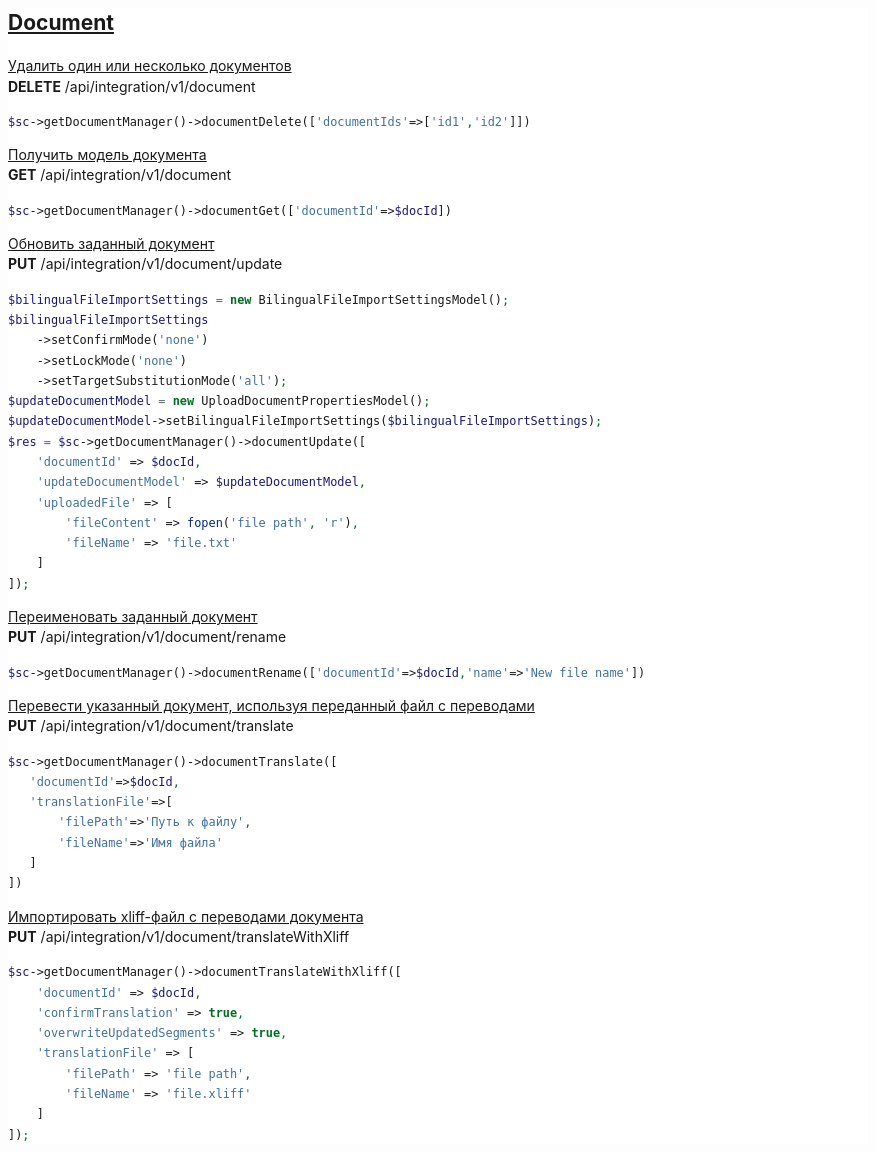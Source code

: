## [Document](https://smartcat.ai/api/methods/#!/Document)
 [Удалить один или несколько документов](https://smartcat.ai/api/methods/#!/Document/Document_Delete)    
 **DELETE** /api/integration/v1/document  
 ```php
 $sc->getDocumentManager()->documentDelete(['documentIds'=>['id1','id2']])
 ```
 
 [Получить модель документа](https://smartcat.ai/api/methods/#!/Document/Document_Get)    
 **GET** /api/integration/v1/document  
 ```php
 $sc->getDocumentManager()->documentGet(['documentId'=>$docId])
 ```
 
 [Обновить заданный документ](https://smartcat.ai/api/methods/#!/Document/Document_Update)    
 **PUT** /api/integration/v1/document/update  
 ```php
 $bilingualFileImportSettings = new BilingualFileImportSettingsModel();
 $bilingualFileImportSettings
     ->setConfirmMode('none')
     ->setLockMode('none')
     ->setTargetSubstitutionMode('all');
 $updateDocumentModel = new UploadDocumentPropertiesModel();
 $updateDocumentModel->setBilingualFileImportSettings($bilingualFileImportSettings);
 $res = $sc->getDocumentManager()->documentUpdate([
     'documentId' => $docId,
     'updateDocumentModel' => $updateDocumentModel,
     'uploadedFile' => [
         'fileContent' => fopen('file path', 'r'),
         'fileName' => 'file.txt'
     ]
 ]);
 ```
 
 [Переименовать заданный документ](https://smartcat.ai/api/methods/#!/Document/Document_Rename)    
 **PUT** /api/integration/v1/document/rename
 ```php
 $sc->getDocumentManager()->documentRename(['documentId'=>$docId,'name'=>'New file name'])
 ```
 
 [Перевести указанный документ, используя переданный файл с переводами](https://smartcat.ai/api/methods/#!/Document/Document_Translate)    
 **PUT** /api/integration/v1/document/translate
 ```php
 $sc->getDocumentManager()->documentTranslate([
    'documentId'=>$docId,
    'translationFile'=>[
        'filePath'=>'Путь к файлу',
        'fileName'=>'Имя файла'
    ]
 ])
 ```
 
 [Импортировать xliff-файл с переводами документа](https://smartcat.ai/api/methods/#!/Document/Document_TranslateWithXliff)    
 **PUT** /api/integration/v1/document/translateWithXliff
 ```php
 $sc->getDocumentManager()->documentTranslateWithXliff([
     'documentId' => $docId,
     'confirmTranslation' => true,
     'overwriteUpdatedSegments' => true,
     'translationFile' => [
         'filePath' => 'file path',
         'fileName' => 'file.xliff'
     ]
 ]);
 ```
 